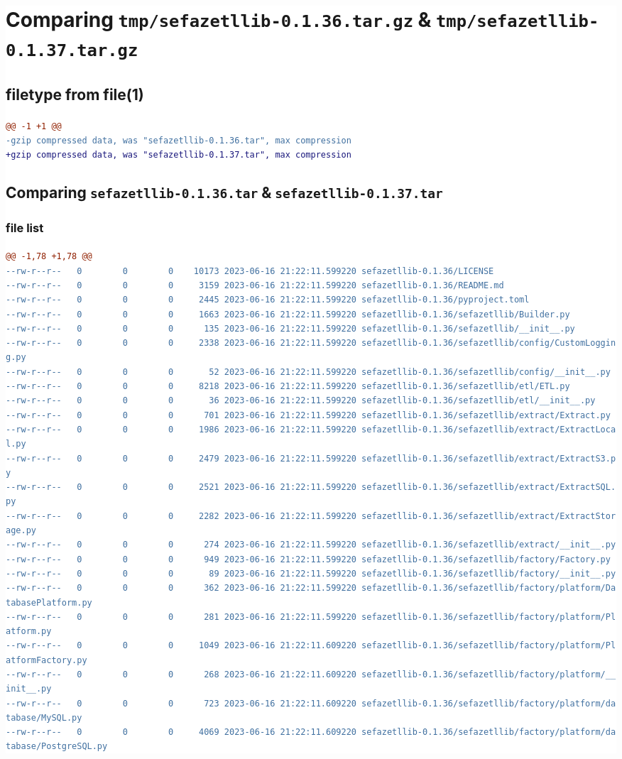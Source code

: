 # Comparing `tmp/sefazetllib-0.1.36.tar.gz` & `tmp/sefazetllib-0.1.37.tar.gz`

## filetype from file(1)

```diff
@@ -1 +1 @@
-gzip compressed data, was "sefazetllib-0.1.36.tar", max compression
+gzip compressed data, was "sefazetllib-0.1.37.tar", max compression
```

## Comparing `sefazetllib-0.1.36.tar` & `sefazetllib-0.1.37.tar`

### file list

```diff
@@ -1,78 +1,78 @@
--rw-r--r--   0        0        0    10173 2023-06-16 21:22:11.599220 sefazetllib-0.1.36/LICENSE
--rw-r--r--   0        0        0     3159 2023-06-16 21:22:11.599220 sefazetllib-0.1.36/README.md
--rw-r--r--   0        0        0     2445 2023-06-16 21:22:11.599220 sefazetllib-0.1.36/pyproject.toml
--rw-r--r--   0        0        0     1663 2023-06-16 21:22:11.599220 sefazetllib-0.1.36/sefazetllib/Builder.py
--rw-r--r--   0        0        0      135 2023-06-16 21:22:11.599220 sefazetllib-0.1.36/sefazetllib/__init__.py
--rw-r--r--   0        0        0     2338 2023-06-16 21:22:11.599220 sefazetllib-0.1.36/sefazetllib/config/CustomLogging.py
--rw-r--r--   0        0        0       52 2023-06-16 21:22:11.599220 sefazetllib-0.1.36/sefazetllib/config/__init__.py
--rw-r--r--   0        0        0     8218 2023-06-16 21:22:11.599220 sefazetllib-0.1.36/sefazetllib/etl/ETL.py
--rw-r--r--   0        0        0       36 2023-06-16 21:22:11.599220 sefazetllib-0.1.36/sefazetllib/etl/__init__.py
--rw-r--r--   0        0        0      701 2023-06-16 21:22:11.599220 sefazetllib-0.1.36/sefazetllib/extract/Extract.py
--rw-r--r--   0        0        0     1986 2023-06-16 21:22:11.599220 sefazetllib-0.1.36/sefazetllib/extract/ExtractLocal.py
--rw-r--r--   0        0        0     2479 2023-06-16 21:22:11.599220 sefazetllib-0.1.36/sefazetllib/extract/ExtractS3.py
--rw-r--r--   0        0        0     2521 2023-06-16 21:22:11.599220 sefazetllib-0.1.36/sefazetllib/extract/ExtractSQL.py
--rw-r--r--   0        0        0     2282 2023-06-16 21:22:11.599220 sefazetllib-0.1.36/sefazetllib/extract/ExtractStorage.py
--rw-r--r--   0        0        0      274 2023-06-16 21:22:11.599220 sefazetllib-0.1.36/sefazetllib/extract/__init__.py
--rw-r--r--   0        0        0      949 2023-06-16 21:22:11.599220 sefazetllib-0.1.36/sefazetllib/factory/Factory.py
--rw-r--r--   0        0        0       89 2023-06-16 21:22:11.599220 sefazetllib-0.1.36/sefazetllib/factory/__init__.py
--rw-r--r--   0        0        0      362 2023-06-16 21:22:11.599220 sefazetllib-0.1.36/sefazetllib/factory/platform/DatabasePlatform.py
--rw-r--r--   0        0        0      281 2023-06-16 21:22:11.599220 sefazetllib-0.1.36/sefazetllib/factory/platform/Platform.py
--rw-r--r--   0        0        0     1049 2023-06-16 21:22:11.609220 sefazetllib-0.1.36/sefazetllib/factory/platform/PlatformFactory.py
--rw-r--r--   0        0        0      268 2023-06-16 21:22:11.609220 sefazetllib-0.1.36/sefazetllib/factory/platform/__init__.py
--rw-r--r--   0        0        0      723 2023-06-16 21:22:11.609220 sefazetllib-0.1.36/sefazetllib/factory/platform/database/MySQL.py
--rw-r--r--   0        0        0     4069 2023-06-16 21:22:11.609220 sefazetllib-0.1.36/sefazetllib/factory/platform/database/PostgreSQL.py
```